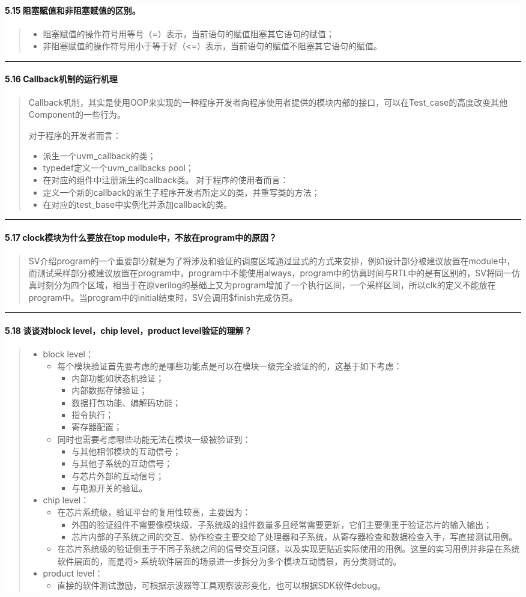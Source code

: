 #### 5.15 阻塞赋值和非阻塞赋值的区别。

> * 阻塞赋值的操作符号用等号（=）表示，当前语句的赋值阻塞其它语句的赋值；
> * 非阻塞赋值的操作符号用小于等于好（<=）表示，当前语句的赋值不阻塞其它语句的赋值。


----


#### 5.16 Callback机制的运行机理

> Callback机制，其实是使用OOP来实现的一种程序开发者向程序使用者提供的模块内部的接口，可以在Test_case的高度改变其他Component的一些行为。   
>             
> 对于程序的开发者而言：   
> * 派生一个uvm_callback的类；
> * typedef定义一个uvm_callbacks pool；
> * 在对应的组件中注册派生的callback类。
> 对于程序的使用者而言：
> * 定义一个新的callback的派生子程序开发者所定义的类，并重写类的方法；
> * 在对应的test_base中实例化并添加callback的类。

----

#### 5.17 clock模块为什么要放在top module中，不放在program中的原因？

> SV介绍program的一个重要部分就是为了将涉及和验证的调度区域通过显式的方式来安排，例如设计部分被建议放置在module中，而测试采样部分被建议放置在program中，program中不能使用always，program中的仿真时间与RTL中的是有区别的，SV将同一仿真时刻分为四个区域，相当于在原verilog的基础上又为program增加了一个执行区间，一个采样区间，所以clk的定义不能放在program中。当program中的initial结束时，SV会调用$finish完成仿真。

----

#### 5.18 谈谈对block level，chip level，product level验证的理解？


> * block level：
>     * 每个模块验证首先要考虑的是哪些功能点是可以在模块一级完全验证的的，这基于如下考虑：
>         * 内部功能如状态机验证；
>         * 内部数据存储验证；
>         * 数据打包功能、编解码功能；
>         * 指令执行；
>         * 寄存器配置；
>     * 同时也需要考虑哪些功能无法在模块一级被验证到：
>         * 与其他相邻模块的互动信号；
>         * 与其他子系统的互动信号；
>         * 与芯片外部的互动信号；
>         * 与电源开关的验证。
> * chip level：
>     * 在芯片系统级，验证平台的复用性较高，主要因为：
>         * 外围的验证组件不需要像模块级、子系统级的组件数量多且经常需要更新，它们主要侧重于验证芯片的输入输出；
>         * 芯片内部的子系统之间的交互、协作检查主要交给了处理器和子系统，从寄存器检查和数据检查入手，写直接测试用例。
>     * 在芯片系统级的验证侧重于不同子系统之间的信号交互问题，以及实现更贴近实际使用的用例。这里的实习用例并非是在系统软件层面的，而是将> 系统软件层面的场景进一步拆分为多个模块互动情景，再分类测试的。
> * product level：
>     * 直接的软件测试激励，可根据示波器等工具观察波形变化，也可以根据SDK软件debug。
